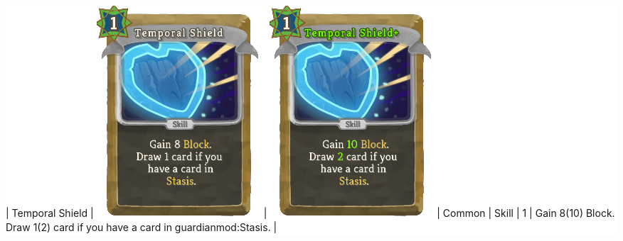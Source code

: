 | Temporal Shield | ![](../../downfall/small-card-images/TemporalShield.png) | ![](../../downfall/small-card-images/TemporalShieldPlus.png) | Common | Skill | 1 | Gain 8(10) Block. Draw 1(2) card if you have a card in guardianmod:Stasis. |